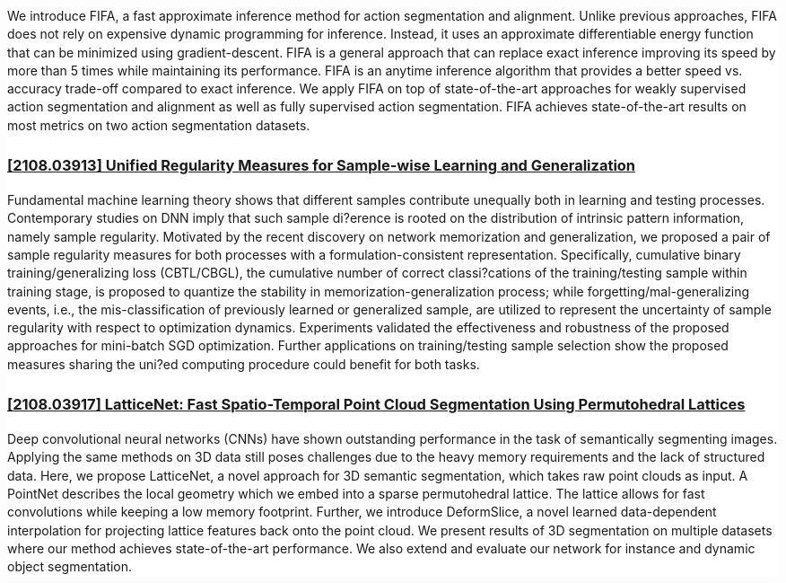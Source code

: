 
  We introduce FIFA, a fast approximate inference method for action
segmentation and alignment. Unlike previous approaches, FIFA does not rely on
expensive dynamic programming for inference. Instead, it uses an approximate
differentiable energy function that can be minimized using gradient-descent.
FIFA is a general approach that can replace exact inference improving its speed
by more than 5 times while maintaining its performance. FIFA is an anytime
inference algorithm that provides a better speed vs. accuracy trade-off
compared to exact inference. We apply FIFA on top of state-of-the-art
approaches for weakly supervised action segmentation and alignment as well as
fully supervised action segmentation. FIFA achieves state-of-the-art results on
most metrics on two action segmentation datasets.

    

### [[2108.03913] Unified Regularity Measures for Sample-wise Learning and Generalization](http://arxiv.org/abs/2108.03913)


  Fundamental machine learning theory shows that different samples contribute
unequally both in learning and testing processes. Contemporary studies on DNN
imply that such sample di?erence is rooted on the distribution of intrinsic
pattern information, namely sample regularity. Motivated by the recent
discovery on network memorization and generalization, we proposed a pair of
sample regularity measures for both processes with a formulation-consistent
representation. Specifically, cumulative binary training/generalizing loss
(CBTL/CBGL), the cumulative number of correct classi?cations of the
training/testing sample within training stage, is proposed to quantize the
stability in memorization-generalization process; while
forgetting/mal-generalizing events, i.e., the mis-classification of previously
learned or generalized sample, are utilized to represent the uncertainty of
sample regularity with respect to optimization dynamics. Experiments validated
the effectiveness and robustness of the proposed approaches for mini-batch SGD
optimization. Further applications on training/testing sample selection show
the proposed measures sharing the uni?ed computing procedure could benefit for
both tasks.

    

### [[2108.03917] LatticeNet: Fast Spatio-Temporal Point Cloud Segmentation Using Permutohedral Lattices](http://arxiv.org/abs/2108.03917)


  Deep convolutional neural networks (CNNs) have shown outstanding performance
in the task of semantically segmenting images. Applying the same methods on 3D
data still poses challenges due to the heavy memory requirements and the lack
of structured data. Here, we propose LatticeNet, a novel approach for 3D
semantic segmentation, which takes raw point clouds as input. A PointNet
describes the local geometry which we embed into a sparse permutohedral
lattice. The lattice allows for fast convolutions while keeping a low memory
footprint. Further, we introduce DeformSlice, a novel learned data-dependent
interpolation for projecting lattice features back onto the point cloud. We
present results of 3D segmentation on multiple datasets where our method
achieves state-of-the-art performance. We also extend and evaluate our network
for instance and dynamic object segmentation.
